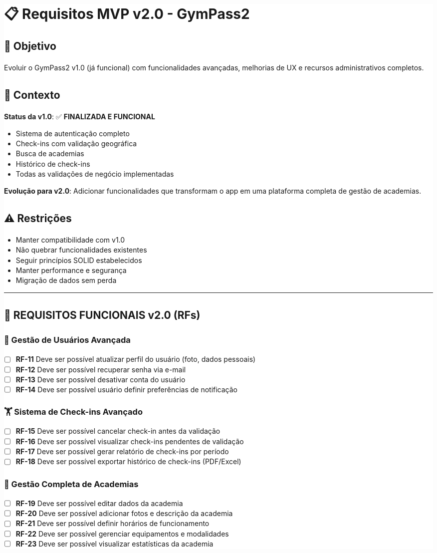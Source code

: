 # 📋 Requisitos MVP v2.0 - GymPass2

## 🎯 Objetivo
Evoluir o GymPass2 v1.0 (já funcional) com funcionalidades avançadas, melhorias de UX e recursos administrativos completos.

## 📝 Contexto
**Status da v1.0**: ✅ **FINALIZADA E FUNCIONAL**
- Sistema de autenticação completo
- Check-ins com validação geográfica
- Busca de academias
- Histórico de check-ins
- Todas as validações de negócio implementadas

**Evolução para v2.0**: Adicionar funcionalidades que transformam o app em uma plataforma completa de gestão de academias.

## ⚠️ Restrições
- Manter compatibilidade com v1.0
- Não quebrar funcionalidades existentes
- Seguir princípios SOLID estabelecidos
- Manter performance e segurança
- Migração de dados sem perda

---

## 🎯 REQUISITOS FUNCIONAIS v2.0 (RFs)

### 👥 Gestão de Usuários Avançada
- [ ] **RF-11** Deve ser possível atualizar perfil do usuário (foto, dados pessoais)
- [ ] **RF-12** Deve ser possível recuperar senha via e-mail
- [ ] **RF-13** Deve ser possível desativar conta do usuário
- [ ] **RF-14** Deve ser possível usuário definir preferências de notificação

### 🏋️ Sistema de Check-ins Avançado
- [ ] **RF-15** Deve ser possível cancelar check-in antes da validação
- [ ] **RF-16** Deve ser possível visualizar check-ins pendentes de validação
- [ ] **RF-17** Deve ser possível gerar relatório de check-ins por período
- [ ] **RF-18** Deve ser possível exportar histórico de check-ins (PDF/Excel)

### 🏢 Gestão Completa de Academias
- [ ] **RF-19** Deve ser possível editar dados da academia
- [ ] **RF-20** Deve ser possível adicionar fotos e descrição da academia
- [ ] **RF-21** Deve ser possível definir horários de funcionamento
- [ ] **RF-22** Deve ser possível gerenciar equipamentos e modalidades
- [ ] **RF-23** Deve ser possível visualizar estatísticas da academia
